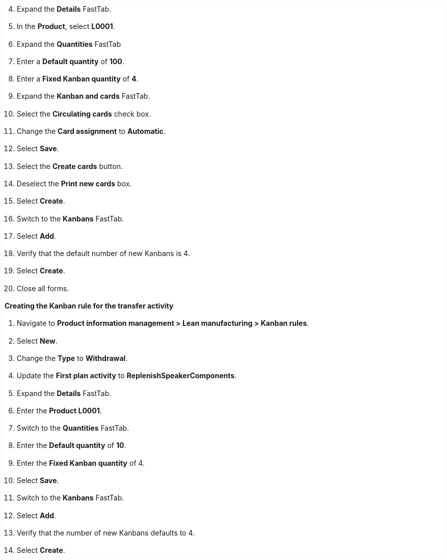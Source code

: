 4. Expand the **Details** FastTab.

5. In the **Product**, select **L0001**.

6. Expand the **Quantities** FastTab

7. Enter a **Default quantity** of **100**.

8. Enter a **Fixed Kanban quantity** of **4**.

9. Expand the **Kanban and cards** FastTab.

10. Select the **Circulating cards** check box.

11. Change the **Card assignment** to **Automatic**.

12. Select **Save**.

13. Select the **Create cards** button.

14. Deselect the **Print new cards** box.

15. Select **Create**.

16. Switch to the **Kanbans** FastTab.

17. Select **Add**.

18. Verify that the default number of new Kanbans is 4.

19. Select **Create**.

20. Close all forms.

**Creating the Kanban rule for the transfer activity**

1. Navigate to **Product information management \> Lean manufacturing
    \> Kanban rules**.

2. Select **New**.

3. Change the **Type** to **Withdrawal**.

4. Update the **First plan activity** to
    **ReplenishSpeakerComponents**.

5. Expand the **Details** FastTab.

6. Enter the **Product L0001**.

7. Switch to the **Quantities** FastTab.

8. Enter the **Default quantity** of **10**.

9. Enter the **Fixed Kanban quantity** of 4.

10. Select **Save**.

11. Switch to the **Kanbans** FastTab.

12. Select **Add**.

13. Verify that the number of new Kanbans defaults to 4.

14. Select **Create**.
